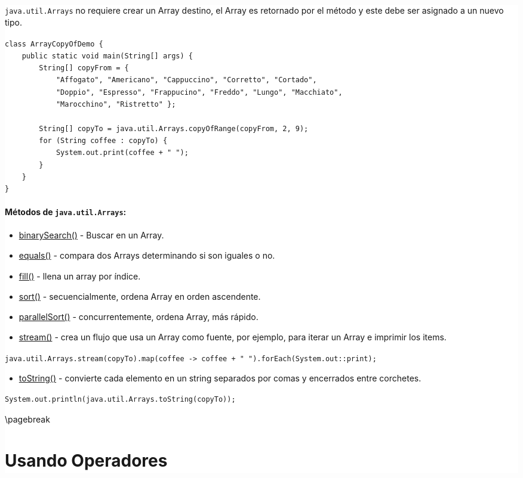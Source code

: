 `java.util.Arrays` no requiere crear un Array destino, el Array es retornado por el método y este debe ser asignado a un nuevo tipo.

```
class ArrayCopyOfDemo {
    public static void main(String[] args) {
        String[] copyFrom = {
            "Affogato", "Americano", "Cappuccino", "Corretto", "Cortado",   
            "Doppio", "Espresso", "Frappucino", "Freddo", "Lungo", "Macchiato",      
            "Marocchino", "Ristretto" };
        
        String[] copyTo = java.util.Arrays.copyOfRange(copyFrom, 2, 9);        
        for (String coffee : copyTo) {
            System.out.print(coffee + " ");           
        }            
    }
}
```


#### Métodos de `java.util.Arrays`:

* [binarySearch()](https://docs.oracle.com/en/java/javase/19/docs/api/java.base/java/util/Arrays.html#binarySearch(int%5B%5D,int)) - Buscar en un Array.

* [equals()](https://docs.oracle.com/en/java/javase/19/docs/api/java.base/java/util/Arrays.html#equals(int%5B%5D,int%5B%5D)) - compara dos Arrays determinando si son iguales o no.

* [fill()](https://docs.oracle.com/en/java/javase/19/docs/api/java.base/java/util/Arrays.html#fill(int%5B%5D,int)) - llena un array por índice.

* [sort()](https://docs.oracle.com/en/java/javase/19/docs/api/java.base/java/util/Arrays.html#sort(int%5B%5D)) - secuencialmente, ordena Array en orden ascendente.

* [parallelSort()](https://docs.oracle.com/en/java/javase/19/docs/api/java.base/java/util/Arrays.html#parallelSort(int%5B%5D)) - concurrentemente, ordena Array, más rápido.

* [stream()](https://docs.oracle.com/en/java/javase/19/docs/api/java.base/java/util/Arrays.html#stream(int%5B%5D)) - crea un flujo que usa un Array como fuente, por ejemplo, para iterar un Array e imprimir los items.

```
java.util.Arrays.stream(copyTo).map(coffee -> coffee + " ").forEach(System.out::print);  
```

* [toString()](https://docs.oracle.com/en/java/javase/19/docs/api/java.base/java/util/Arrays.html#toString(int%5B%5D)) - convierte cada elemento en un string separados por comas y encerrados entre corchetes.

```
System.out.println(java.util.Arrays.toString(copyTo));
```

\pagebreak




# Usando Operadores
